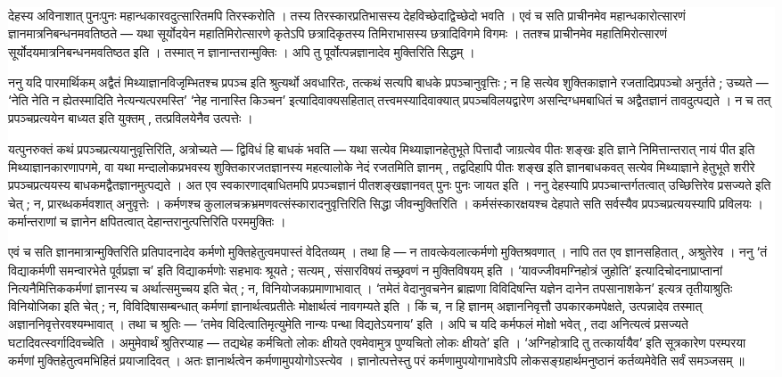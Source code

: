 देहस्य अविनाशात् पुनःपुनः महान्धकारवदुत्सारितमपि तिरस्करोति ।
तस्य तिरस्कारप्रतिभासस्य देहविच्छेदाद्विच्छेदो भवति । एवं च सति
प्राचीनमेव महान्धकारोत्सारणं ज्ञानमात्रनिबन्धनमवतिष्ठते —
यथा सूर्योदयेन महातिमिरोत्सारणे कृतेऽपि छत्रादिकृतस्य तिमिराभासस्य
छत्रादिविगमे विगमः । ततश्च प्राचीनमेव महातिमिरोत्सारणं
सूर्योदयमात्रनिबन्धनमवतिष्ठत इति । तस्मात् न
ज्ञानान्तरान्मुक्तिः । अपि तु पूर्वोत्पन्नज्ञानादेव
मुक्तिरिति सिद्धम् ।

ननु यदि पारमार्थिकम् अद्वैतं मिथ्याज्ञानविजृम्भितश्च प्रपञ्च इति
श्रुत्यर्थो अवधारितः, तत्कथं सत्यपि बाधके
प्रपञ्चानुवृत्तिः ; न हि सत्येव
शुक्तिकाज्ञाने रजतादिप्रपञ्चो अनुर्तते ; उच्यते —
‘नेति नेति न ह्येतस्मादिति नेत्यन्यत्परमस्ति’ ‘नेह नानास्ति किञ्चन’
इत्यादिवाक्यसहितात् तत्त्वमस्यादिवाक्यात् प्रपञ्चविलयद्वारेण
असन्दिग्धमबाधितं च अद्वैतज्ञानं तावदुत्पद्यते । न च तत्
प्रपञ्चप्रत्ययेन बाध्यत इति युक्तम् , तत्प्रविलयेनैव
उत्पत्तेः ।

यत्पुनरुक्तं कथं प्रपञ्चप्रत्ययानुवृत्तिरिति, अत्रोच्यते — द्विविधं हि
बाधकं भवति — यथा सत्येव मिथ्याज्ञानहेतुभूते पित्तादौ जाग्रत्येव पीतः
शङ्खः इति ज्ञाने निमित्तान्तरात् नायं पीत इति मिथ्याज्ञानकारणापगमे, वा
यथा मन्दालोकप्रभवस्य शुक्तिकारजतज्ञानस्य महत्यालोके नेदं रजतमिति
ज्ञानम् , तद्वदिहापि पीतः शङ्ख इति ज्ञानबाधकवत् सत्येव
मिथ्याज्ञाने हेतुभूते शरीरे प्रपञ्चप्रत्ययस्य
बाधकमद्वैतज्ञानमुत्पद्यते । अत एव स्वकारणाद्बाधितमपि
प्रपञ्चज्ञानं पीतशङ्खज्ञानवत् पुनः पुनः जायत इति । ननु
देहस्यापि प्रपञ्चान्तर्गतत्वात् उच्छित्तिरेव प्रसज्यते इति
चेत् ; न, प्रारब्धकर्मवशात् अनुवृत्तेः । कर्मणश्च
कुलालचक्रभ्रमणवत्संस्कारादनुवृत्तिरिति
सिद्धा जीवन्मुक्तिरिति । कर्मसंस्कारक्षयश्च देहपाते सति सर्वस्यैव
प्रपञ्चप्रत्ययस्यापि प्रविलयः । कर्मान्तराणां च ज्ञानेन
क्षपितत्वात् देहान्तरानुत्पत्तिरिति परममुक्तिः ।

एवं च सति ज्ञानमात्रान्मुक्तिरिति प्रतिपादनादेव कर्मणो
मुक्तिहेतुत्वमपास्तं वेदितव्यम् ।
तथा हि — न तावत्केवलात्कर्मणो मुक्तिश्रवणात् । नापि तत एव
ज्ञानसहितात् , अश्रुतेरेव । ननु ‘तं विद्याकर्मणी
समन्वारभेते पूर्वप्रज्ञा च’ इति विद्याकर्मणोः सहभावः श्रूयते
; सत्यम् , संसारविषयं तच्छ्रवणं न मुक्तिविषयम् इति ।
‘यावज्जीवमग्निहोत्रं जुहोति’
इत्यादिचोदनाप्राप्तानां नित्यनैमित्तिककर्मणां ज्ञानस्य च
अर्थात्समुच्चय इति चेत् ; न, विनियोजकप्रमाणाभावात् ।
‘तमेतं वेदानुवचनेन ब्राह्मणा विविदिषन्ति यज्ञेन दानेन
तपसानाशकेन’ इत्यत्र तृतीयाश्रुतिः विनियोजिका इति
चेत् ; न, विविदिषासम्बन्धात् कर्मणां ज्ञानार्थत्वप्रतीतेः
मोक्षार्थत्वं नावगम्यते इति । किं च, न हि ज्ञानम्
अज्ञाननिवृत्तौ उपकारकमपेक्षते, उत्पन्नादेव तस्मात्
अज्ञाननिवृत्तेरवश्यम्भावात् ।
तथा च श्रुतिः — ‘तमेव विदित्वातिमृत्युमेति नान्यः पन्था
विद्यतेऽयनाय’ इति । अपि च यदि कर्मफलं मोक्षो भवेत्
, तदा अनित्यत्वं प्रसज्यते घटादिवत्स्वर्गादिवच्चेति । अमुमेवार्थं
श्रुतिरप्याह — तद्यथेह कर्मचितो लोकः क्षीयते एवमेवामुत्र
पुण्यचितो लोकः क्षीयते’ इति । ‘अग्निहोत्रादि तु तत्कार्यायैव’ इति
सूत्रकारेण परम्परया कर्मणां मुक्तिहेतुत्वमभिहितं प्रयाजादिवत् ।
अतः ज्ञानार्थत्वेन कर्मणामुपयोगोऽस्त्येव । ज्ञानोत्पत्तेस्तु परं
कर्मणामुपयोगाभावेऽपि लोकसङ्ग्रहार्थमनुष्ठानं कर्तव्यमेवेति सर्वं
समञ्जसम् ॥
